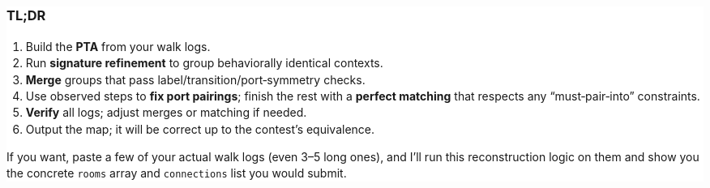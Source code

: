 
### TL;DR

1. Build the **PTA** from your walk logs.
2. Run **signature refinement** to group behaviorally identical contexts.
3. **Merge** groups that pass label/transition/port‑symmetry checks.
4. Use observed steps to **fix port pairings**; finish the rest with a **perfect matching** that respects any “must‑pair‑into” constraints.
5. **Verify** all logs; adjust merges or matching if needed.
6. Output the map; it will be correct up to the contest’s equivalence.

If you want, paste a few of your actual walk logs (even 3–5 long ones), and I’ll run this reconstruction logic on them and show you the concrete `rooms` array and `connections` list you would submit.


